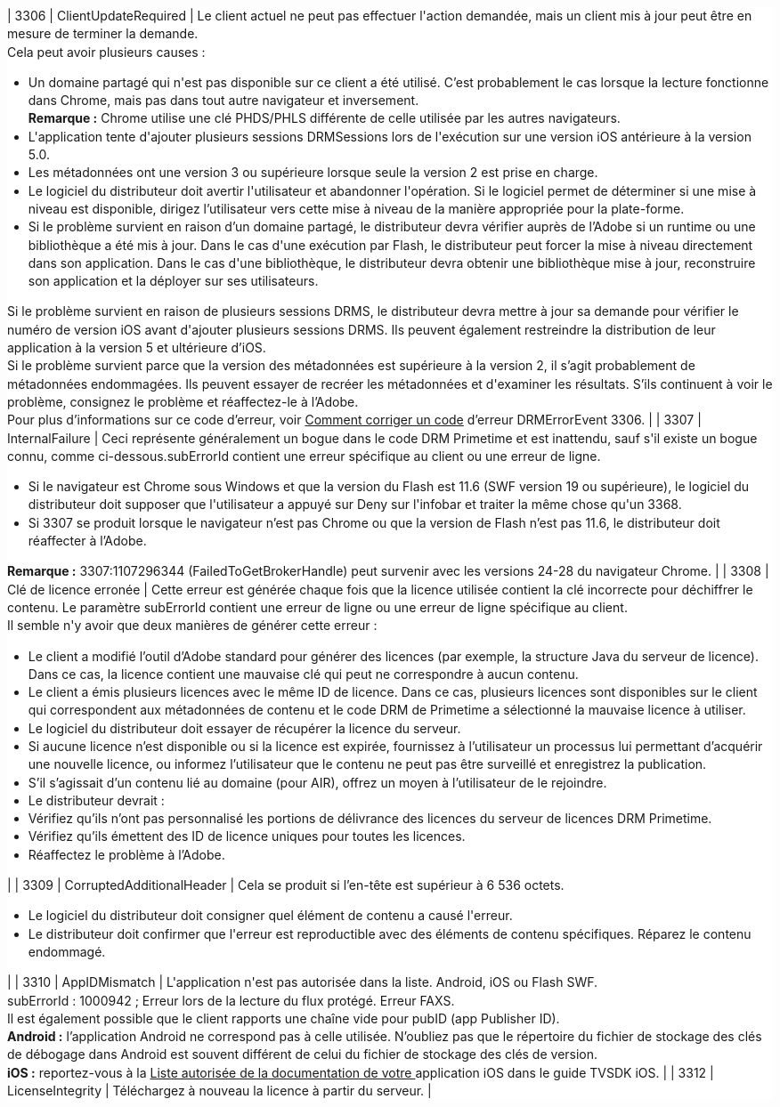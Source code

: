 | 3306 | ClientUpdateRequired | Le client actuel ne peut pas effectuer l&#39;action demandée, mais un client mis à jour peut être en mesure de terminer la demande.<br>Cela peut avoir plusieurs causes :<ul><li>Un domaine partagé qui n&#39;est pas disponible sur ce client a été utilisé. C’est probablement le cas lorsque la lecture fonctionne dans Chrome, mais pas dans tout autre navigateur et inversement.<br>**Remarque :** Chrome utilise une clé PHDS/PHLS différente de celle utilisée par les autres navigateurs.</li><li>L&#39;application tente d&#39;ajouter plusieurs sessions DRMSessions lors de l&#39;exécution sur une version iOS antérieure à la version 5.0.</li><li>Les métadonnées ont une version 3 ou supérieure lorsque seule la version 2 est prise en charge.</li><li>Le logiciel du distributeur doit avertir l&#39;utilisateur et abandonner l&#39;opération. Si le logiciel permet de déterminer si une mise à niveau est disponible, dirigez l’utilisateur vers cette mise à niveau de la manière appropriée pour la plate-forme.</li><li>Si le problème survient en raison d’un domaine partagé, le distributeur devra vérifier auprès de l’Adobe si un runtime ou une bibliothèque a été mis à jour. Dans le cas d&#39;une exécution par Flash, le distributeur peut forcer la mise à niveau directement dans son application. Dans le cas d&#39;une bibliothèque, le distributeur devra obtenir une bibliothèque mise à jour, reconstruire son application et la déployer sur ses utilisateurs.</li></ul>Si le problème survient en raison de plusieurs sessions DRMS, le distributeur devra mettre à jour sa demande pour vérifier le numéro de version iOS avant d&#39;ajouter plusieurs sessions DRMS. Ils peuvent également restreindre la distribution de leur application à la version 5 et ultérieure d’iOS.<br>Si le problème survient parce que la version des métadonnées est supérieure à la version 2, il s’agit probablement de métadonnées endommagées. Ils peuvent essayer de recréer les métadonnées et d&#39;examiner les résultats. S’ils continuent à voir le problème, consignez le problème et réaffectez-le à l’Adobe.<br>Pour plus d’informations sur ce code d’erreur, voir  [Comment corriger un code](https://forums.adobe.com/thread/1266675) d’erreur DRMErrorEvent 3306. |
| 3307 | InternalFailure | Ceci représente généralement un bogue dans le code DRM Primetime et est inattendu, sauf s&#39;il existe un bogue connu, comme ci-dessous.subErrorId contient une erreur spécifique au client ou une erreur de ligne.<ul><li>Si le navigateur est Chrome sous Windows et que la version du Flash est 11.6 (SWF version 19 ou supérieure), le logiciel du distributeur doit supposer que l&#39;utilisateur a appuyé sur Deny sur l&#39;infobar et traiter la même chose qu&#39;un 3368.</li><li>Si 3307 se produit lorsque le navigateur n’est pas Chrome ou que la version de Flash n’est pas 11.6, le distributeur doit réaffecter à l’Adobe.</li></ul>**Remarque :** 3307:1107296344 (FailedToGetBrokerHandle) peut survenir avec les versions 24-28 du navigateur Chrome. |
| 3308 | Clé de licence erronée | Cette erreur est générée chaque fois que la licence utilisée contient la clé incorrecte pour déchiffrer le contenu. Le paramètre subErrorId contient une erreur de ligne ou une erreur de ligne spécifique au client.<br>Il semble n&#39;y avoir que deux manières de générer cette erreur :<ul><li>Le client a modifié l’outil d’Adobe standard pour générer des licences (par exemple, la structure Java du serveur de licence). Dans ce cas, la licence contient une mauvaise clé qui peut ne correspondre à aucun contenu.</li><li>Le client a émis plusieurs licences avec le même ID de licence. Dans ce cas, plusieurs licences sont disponibles sur le client qui correspondent aux métadonnées de contenu et le code DRM de Primetime a sélectionné la mauvaise licence à utiliser.</li><li>Le logiciel du distributeur doit essayer de récupérer la licence du serveur.</li><li>Si aucune licence n’est disponible ou si la licence est expirée, fournissez à l’utilisateur un processus lui permettant d’acquérir une nouvelle licence, ou informez l’utilisateur que le contenu ne peut pas être surveillé et enregistrez la publication.</li><li> S’il s’agissait d’un contenu lié au domaine (pour AIR), offrez un moyen à l’utilisateur de le rejoindre.</li><li>Le distributeur devrait :</li><li> Vérifiez qu’ils n’ont pas personnalisé les portions de délivrance des licences du serveur de licences DRM Primetime.</li><li>Vérifiez qu’ils émettent des ID de licence uniques pour toutes les licences.</li><li>Réaffectez le problème à l’Adobe.</li></ul> |
| 3309 | CorruptedAdditionalHeader | Cela se produit si l’en-tête est supérieur à 6 536 octets.<ul><li>Le logiciel du distributeur doit consigner quel élément de contenu a causé l&#39;erreur.</li><li>Le distributeur doit confirmer que l&#39;erreur est reproductible avec des éléments de contenu spécifiques. Réparez le contenu endommagé.</li></ul> |
| 3310 | AppIDMismatch | L&#39;application n&#39;est pas autorisée dans la liste. Android, iOS ou Flash SWF.<br>subErrorId : 1000942 ; Erreur lors de la lecture du flux protégé. Erreur FAXS.<br>Il est également possible que le client rapports une chaîne vide pour pubID (app Publisher ID).<br>**Android :** l’application Android ne correspond pas à celle utilisée. N’oubliez pas que le répertoire du fichier de stockage des clés de débogage dans Android est souvent différent de celui du fichier de stockage des clés de version.<br>**iOS :** reportez-vous à la  [Liste autorisée de la documentation de votre ](/help/programming/tvsdk-3x-ios-prog/ios-3x-drm-content-security/ios-3x-allowlist-your-ios-application.md) application iOS dans le guide TVSDK iOS. |
| 3312 | LicenseIntegrity | Téléchargez à nouveau la licence à partir du serveur. |